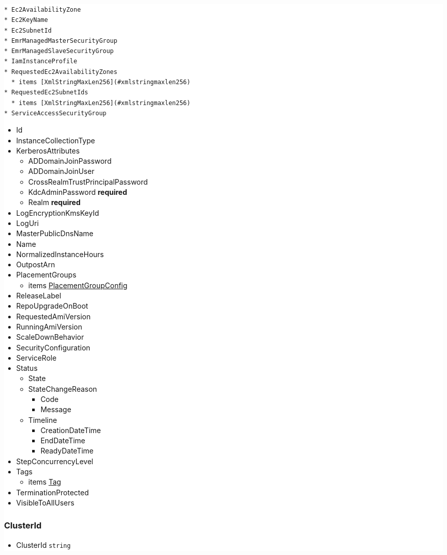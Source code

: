     * Ec2AvailabilityZone
    * Ec2KeyName
    * Ec2SubnetId
    * EmrManagedMasterSecurityGroup
    * EmrManagedSlaveSecurityGroup
    * IamInstanceProfile
    * RequestedEc2AvailabilityZones
      * items [XmlStringMaxLen256](#xmlstringmaxlen256)
    * RequestedEc2SubnetIds
      * items [XmlStringMaxLen256](#xmlstringmaxlen256)
    * ServiceAccessSecurityGroup
  * Id
  * InstanceCollectionType
  * KerberosAttributes
    * ADDomainJoinPassword
    * ADDomainJoinUser
    * CrossRealmTrustPrincipalPassword
    * KdcAdminPassword **required**
    * Realm **required**
  * LogEncryptionKmsKeyId
  * LogUri
  * MasterPublicDnsName
  * Name
  * NormalizedInstanceHours
  * OutpostArn
  * PlacementGroups
    * items [PlacementGroupConfig](#placementgroupconfig)
  * ReleaseLabel
  * RepoUpgradeOnBoot
  * RequestedAmiVersion
  * RunningAmiVersion
  * ScaleDownBehavior
  * SecurityConfiguration
  * ServiceRole
  * Status
    * State
    * StateChangeReason
      * Code
      * Message
    * Timeline
      * CreationDateTime
      * EndDateTime
      * ReadyDateTime
  * StepConcurrencyLevel
  * Tags
    * items [Tag](#tag)
  * TerminationProtected
  * VisibleToAllUsers

### ClusterId
* ClusterId `string`
